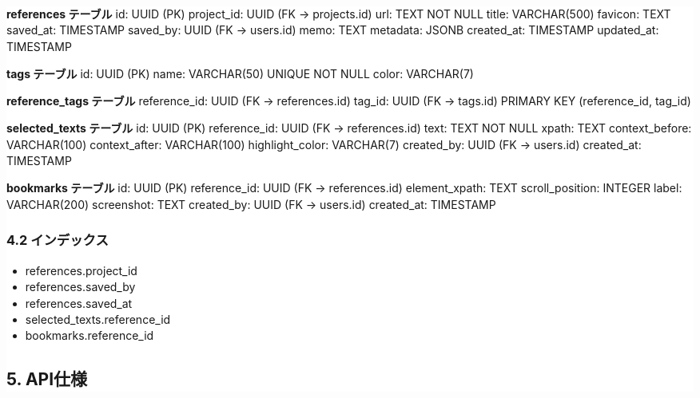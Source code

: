 **references テーブル**
    id: UUID (PK)
    project_id: UUID (FK → projects.id)
    url: TEXT NOT NULL
    title: VARCHAR(500)
    favicon: TEXT
    saved_at: TIMESTAMP
    saved_by: UUID (FK → users.id)
    memo: TEXT
    metadata: JSONB
    created_at: TIMESTAMP
    updated_at: TIMESTAMP

**tags テーブル**
    id: UUID (PK)
    name: VARCHAR(50) UNIQUE NOT NULL
    color: VARCHAR(7)

**reference_tags テーブル**
    reference_id: UUID (FK → references.id)
    tag_id: UUID (FK → tags.id)
    PRIMARY KEY (reference_id, tag_id)

**selected_texts テーブル**
    id: UUID (PK)
    reference_id: UUID (FK → references.id)
    text: TEXT NOT NULL
    xpath: TEXT
    context_before: VARCHAR(100)
    context_after: VARCHAR(100)
    highlight_color: VARCHAR(7)
    created_by: UUID (FK → users.id)
    created_at: TIMESTAMP

**bookmarks テーブル**
    id: UUID (PK)
    reference_id: UUID (FK → references.id)
    element_xpath: TEXT
    scroll_position: INTEGER
    label: VARCHAR(200)
    screenshot: TEXT
    created_by: UUID (FK → users.id)
    created_at: TIMESTAMP

### 4.2 インデックス
- references.project_id
- references.saved_by
- references.saved_at
- selected_texts.reference_id
- bookmarks.reference_id

## 5. API仕様
